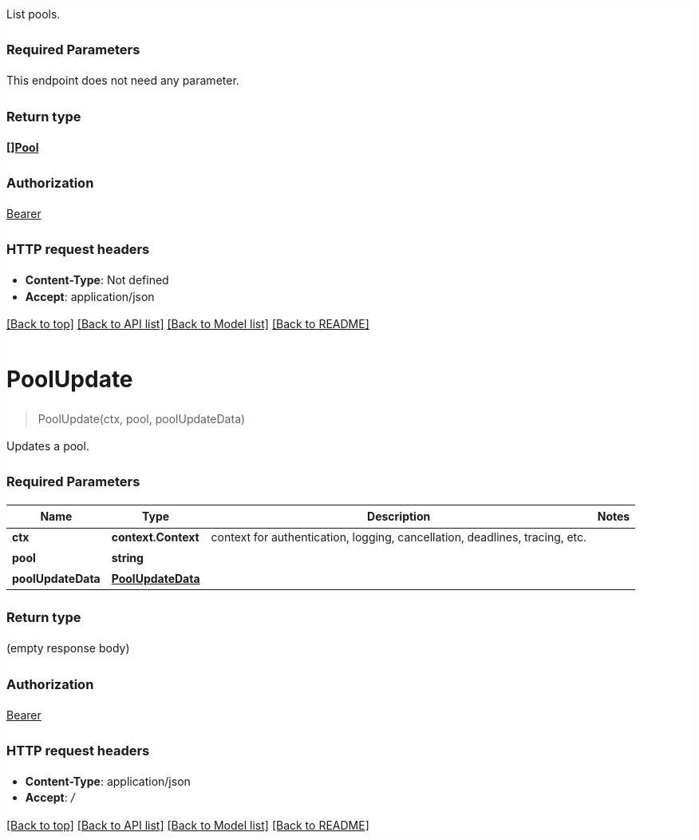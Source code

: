
List pools.

### Required Parameters
This endpoint does not need any parameter.

### Return type

[**[]Pool**](Pool.md)

### Authorization

[Bearer](../README.md#Bearer)

### HTTP request headers

 - **Content-Type**: Not defined
 - **Accept**: application/json

[[Back to top]](#) [[Back to API list]](../README.md#documentation-for-api-endpoints) [[Back to Model list]](../README.md#documentation-for-models) [[Back to README]](../README.md)

# **PoolUpdate**
> PoolUpdate(ctx, pool, poolUpdateData)


Updates a pool.

### Required Parameters

Name | Type | Description  | Notes
------------- | ------------- | ------------- | -------------
 **ctx** | **context.Context** | context for authentication, logging, cancellation, deadlines, tracing, etc.
  **pool** | **string**|  | 
  **poolUpdateData** | [**PoolUpdateData**](PoolUpdateData.md)|  | 

### Return type

 (empty response body)

### Authorization

[Bearer](../README.md#Bearer)

### HTTP request headers

 - **Content-Type**: application/json
 - **Accept**: */*

[[Back to top]](#) [[Back to API list]](../README.md#documentation-for-api-endpoints) [[Back to Model list]](../README.md#documentation-for-models) [[Back to README]](../README.md)

